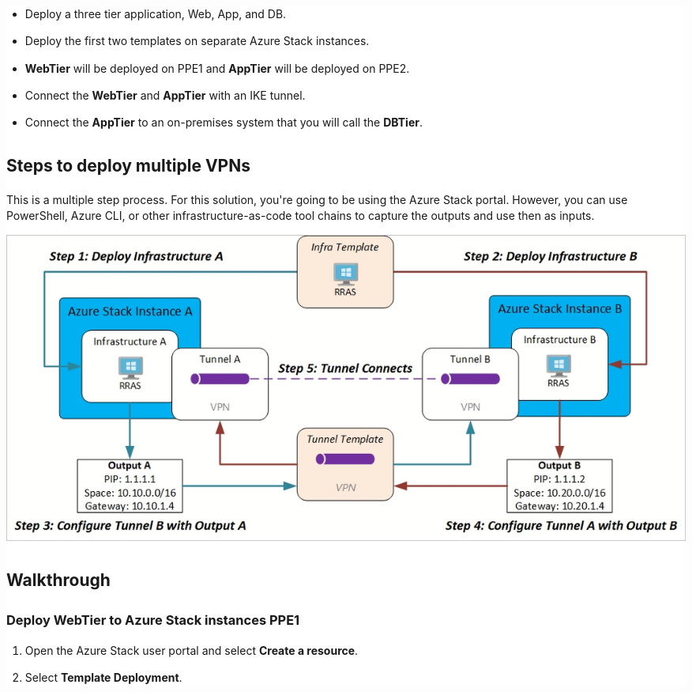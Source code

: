 -  Deploy a three tier application, Web, App, and DB.

-  Deploy the first two templates on separate Azure Stack instances.

-  **WebTier** will be deployed on PPE1 and **AppTier** will be deployed on PPE2.

-  Connect the **WebTier** and **AppTier** with an IKE tunnel.

-  Connect the **AppTier** to an on-premises system that you will call the **DBTier**.

## Steps to deploy multiple VPNs

This is a multiple step process. For this solution, you're going to be using the Azure Stack portal. However, you can use PowerShell, Azure CLI, or other infrastructure-as-code tool chains to capture the outputs and use then as inputs.

![alt text](./media/azure-stack-network-howto-vpn-tunnel/image2.png)

## Walkthrough

### Deploy WebTier to Azure Stack instances PPE1

1.  Open the Azure Stack user portal and select **Create a resource**.

2.  Select **Template Deployment**.

